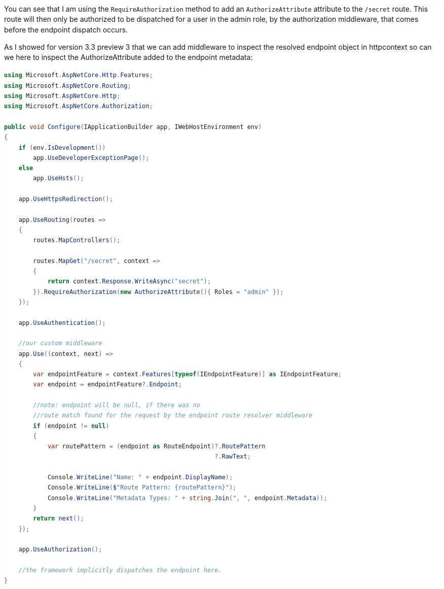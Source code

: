 You can see that I am using the `RequireAuthorization` method to add an `AuthorizeAttribute` attribute to the `/secret` route. This route will then only be authorized to be dispatched for a user in the admin role, by the authorization middleware, that comes before the endpoint dispatch occurs.

As I showed for version 3.3 preview 3 that we can add middleware to inspect the resolved endpoint object in httpcontext so can we here to inspect the AuthorizeAttribute added to the endpoint metadata:

```csharp
using Microsoft.AspNetCore.Http.Features;
using Microsoft.AspNetCore.Routing;
using Microsoft.AspNetCore.Http;
using Microsoft.AspNetCore.Authorization;

public void Configure(IApplicationBuilder app, IWebHostEnvironment env)
{
    if (env.IsDevelopment())
        app.UseDeveloperExceptionPage();
    else
        app.UseHsts();

    app.UseHttpsRedirection();

    app.UseRouting(routes =>
    {
        routes.MapControllers();

        routes.MapGet("/secret", context =>
        {
            return context.Response.WriteAsync("secret");
        }).RequireAuthorization(new AuthorizeAttribute(){ Roles = "admin" });
    });

    app.UseAuthentication();

    //our custom middleware
    app.Use((context, next) =>
    {
        var endpointFeature = context.Features[typeof(IEndpointFeature)] as IEndpointFeature;
        var endpoint = endpointFeature?.Endpoint;

        //note: endpoint will be null, if there was no
        //route match found for the request by the endpoint route resolver middleware
        if (endpoint != null)
        {
            var routePattern = (endpoint as RouteEndpoint)?.RoutePattern
                                                          ?.RawText;

            Console.WriteLine("Name: " + endpoint.DisplayName);
            Console.WriteLine($"Route Pattern: {routePattern}");
            Console.WriteLine("Metadata Types: " + string.Join(", ", endpoint.Metadata));
        }
        return next();
    });

    app.UseAuthorization();

    //the framework implicitly dispatches the endpoint here.
}
```
